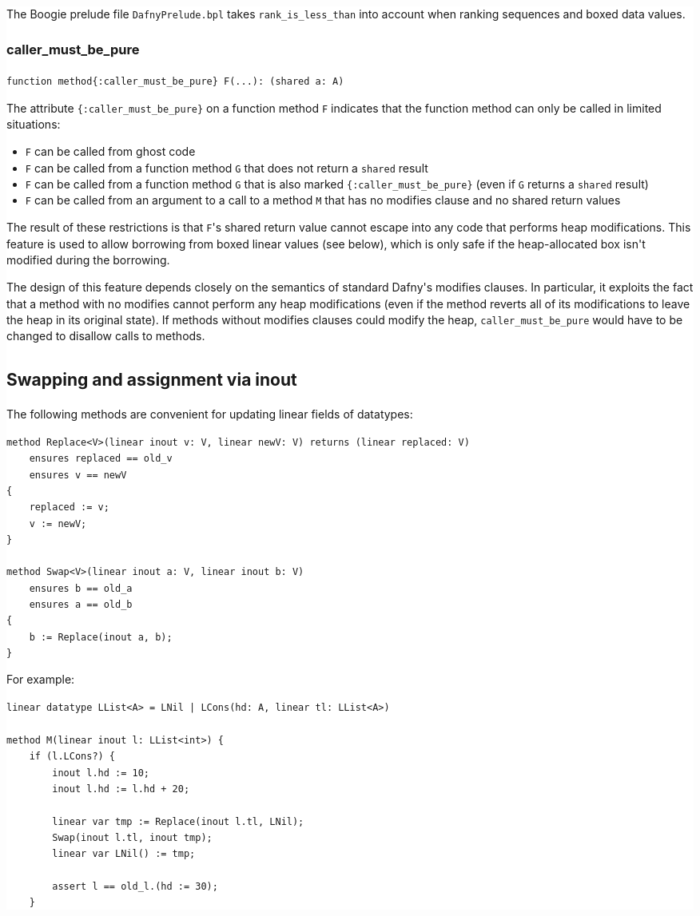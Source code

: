 The Boogie prelude file `DafnyPrelude.bpl` takes `rank_is_less_than` into account
when ranking sequences and boxed data values.

### caller_must_be_pure

```dafny
function method{:caller_must_be_pure} F(...): (shared a: A)
```

The attribute `{:caller_must_be_pure}` on a function method `F` indicates that
the function method can only be called in limited situations:

- `F` can be called from ghost code
- `F` can be called from a function method `G` that does not return a `shared` result
- `F` can be called from a function method `G` that is also marked `{:caller_must_be_pure}`
(even if `G` returns a `shared` result)
- `F` can be called from an argument to a call to a method `M` that has no modifies clause and no shared return values

The result of these restrictions is that `F`'s shared return value cannot escape
into any code that performs heap modifications.
This feature is used to allow borrowing from boxed linear values (see below),
which is only safe if the heap-allocated box isn't modified during the borrowing.

The design of this feature depends closely on the semantics of standard Dafny's modifies clauses.
In particular, it exploits the fact that a method with no modifies cannot perform any
heap modifications
(even if the method reverts all of its modifications to leave the heap in its original state).
If methods without modifies clauses could modify the heap,
`caller_must_be_pure` would have to be changed to disallow calls to methods.

## Swapping and assignment via inout

The following methods are convenient for updating linear fields of datatypes:

```dafny
method Replace<V>(linear inout v: V, linear newV: V) returns (linear replaced: V)
    ensures replaced == old_v
    ensures v == newV
{
    replaced := v;
    v := newV;
}

method Swap<V>(linear inout a: V, linear inout b: V)
    ensures b == old_a
    ensures a == old_b
{
    b := Replace(inout a, b);
}
```

For example:

```
linear datatype LList<A> = LNil | LCons(hd: A, linear tl: LList<A>)

method M(linear inout l: LList<int>) {
    if (l.LCons?) {
        inout l.hd := 10;
        inout l.hd := l.hd + 20;

        linear var tmp := Replace(inout l.tl, LNil);
        Swap(inout l.tl, inout tmp);
        linear var LNil() := tmp;

        assert l == old_l.(hd := 30);
    }
```